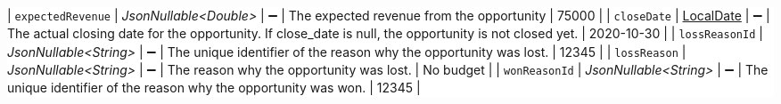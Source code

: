| `expectedRevenue`                                                                                                                                                                                     | *JsonNullable\<Double>*                                                                                                                                                                               | :heavy_minus_sign:                                                                                                                                                                                    | The expected revenue from the opportunity                                                                                                                                                             | 75000                                                                                                                                                                                                 |
| `closeDate`                                                                                                                                                                                           | [LocalDate](https://docs.oracle.com/javase/8/docs/api/java/time/LocalDate.html)                                                                                                                       | :heavy_minus_sign:                                                                                                                                                                                    | The actual closing date for the opportunity. If close_date is null, the opportunity is not closed yet.                                                                                                | 2020-10-30                                                                                                                                                                                            |
| `lossReasonId`                                                                                                                                                                                        | *JsonNullable\<String>*                                                                                                                                                                               | :heavy_minus_sign:                                                                                                                                                                                    | The unique identifier of the reason why the opportunity was lost.                                                                                                                                     | 12345                                                                                                                                                                                                 |
| `lossReason`                                                                                                                                                                                          | *JsonNullable\<String>*                                                                                                                                                                               | :heavy_minus_sign:                                                                                                                                                                                    | The reason why the opportunity was lost.                                                                                                                                                              | No budget                                                                                                                                                                                             |
| `wonReasonId`                                                                                                                                                                                         | *JsonNullable\<String>*                                                                                                                                                                               | :heavy_minus_sign:                                                                                                                                                                                    | The unique identifier of the reason why the opportunity was won.                                                                                                                                      | 12345                                                                                                                                                                                                 |